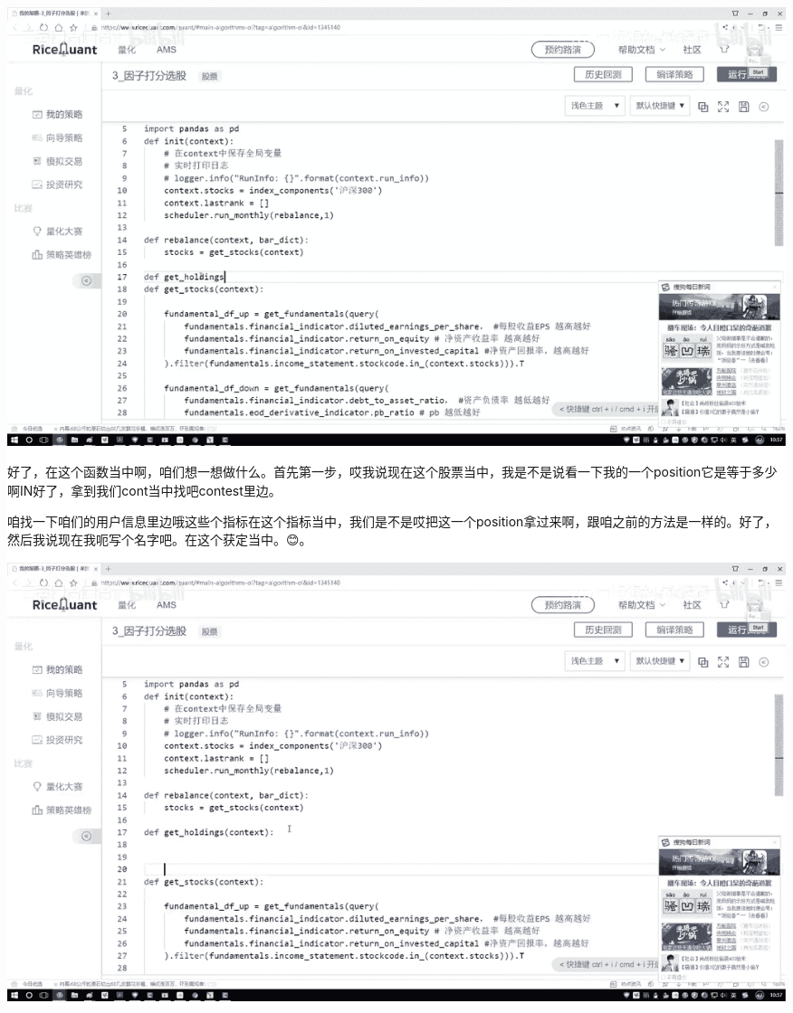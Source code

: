 ![](img/b548b0ad17fd64ac4b718951a43ae3d3_3.png)

好了，在这个函数当中啊，咱们想一想做什么。首先第一步，哎我说现在这个股票当中，我是不是说看一下我的一个position它是等于多少啊IN好了，拿到我们cont当中找吧contest里边。

咱找一下咱们的用户信息里边哦这些个指标在这个指标当中，我们是不是哎把这一个position拿过来啊，跟咱之前的方法是一样的。好了，然后我说现在我呃写个名字吧。在这个获定当中。😊。



![](img/b548b0ad17fd64ac4b718951a43ae3d3_5.png)
